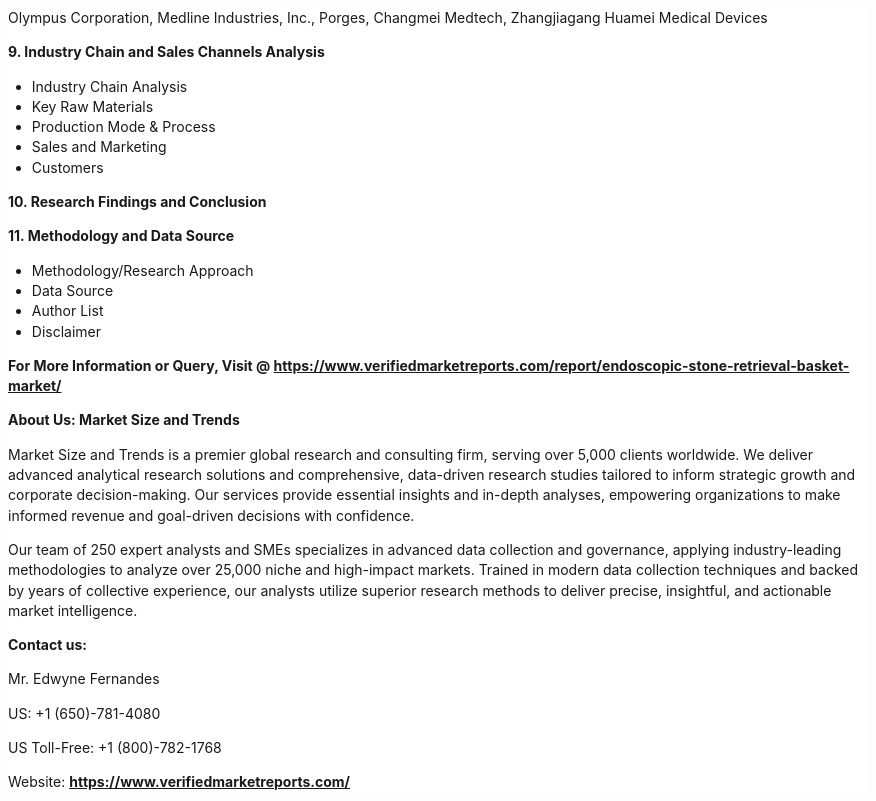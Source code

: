 Olympus Corporation, Medline Industries, Inc., Porges, Changmei Medtech, Zhangjiagang Huamei Medical Devices</strong></p><p><strong>9. Industry Chain and Sales Channels Analysis</strong></p><ul><li>Industry Chain Analysis</li><li>Key Raw Materials</li><li>Production Mode &amp; Process</li><li>Sales and Marketing</li><li>Customers</li></ul><p><strong>10. Research Findings and Conclusion</strong></p><p><strong>11. Methodology and Data Source</strong></p><ul><li>Methodology/Research Approach</li><li>Data Source</li><li>Author List</li><li>Disclaimer</li></ul></p><p><strong>For More Information or Query, Visit @ <a href="https://www.verifiedmarketreports.com/report/endoscopic-stone-retrieval-basket-market/">https://www.verifiedmarketreports.com/report/endoscopic-stone-retrieval-basket-market/</a></strong></p><p><strong>About Us: Market Size and Trends</strong></p><p>Market Size and Trends is a premier global research and consulting firm, serving over 5,000 clients worldwide. We deliver advanced analytical research solutions and comprehensive, data-driven research studies tailored to inform strategic growth and corporate decision-making. Our services provide essential insights and in-depth analyses, empowering organizations to make informed revenue and goal-driven decisions with confidence.</p><p>Our team of 250 expert analysts and SMEs specializes in advanced data collection and governance, applying industry-leading methodologies to analyze over 25,000 niche and high-impact markets. Trained in modern data collection techniques and backed by years of collective experience, our analysts utilize superior research methods to deliver precise, insightful, and actionable market intelligence.</p><p><strong>Contact us:</strong></p><p>Mr. Edwyne Fernandes</p><p>US: +1 (650)-781-4080</p><p>US Toll-Free: +1 (800)-782-1768</p><p>Website: <strong><a href="https://www.verifiedmarketreports.com/">https://www.verifiedmarketreports.com/</a></strong></p>

